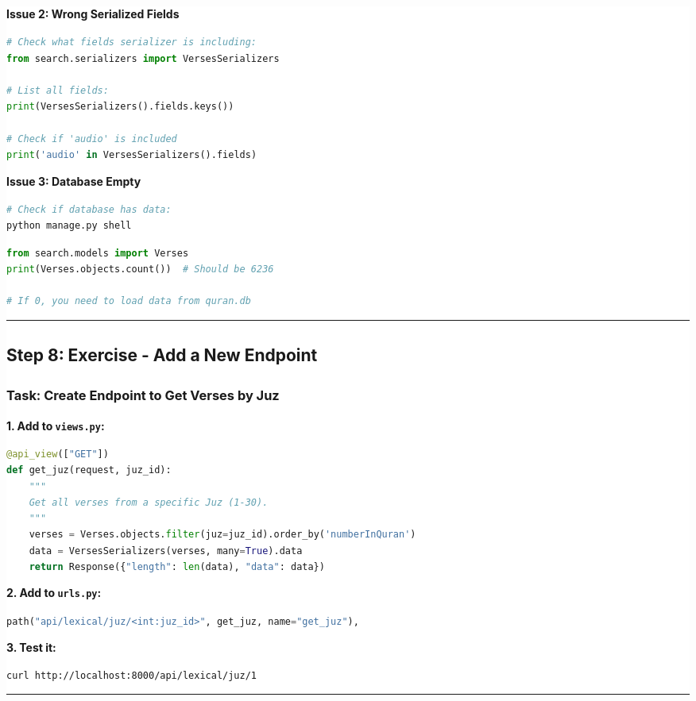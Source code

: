 **Issue 2: Wrong Serialized Fields**

```python
# Check what fields serializer is including:
from search.serializers import VersesSerializers

# List all fields:
print(VersesSerializers().fields.keys())

# Check if 'audio' is included
print('audio' in VersesSerializers().fields)
```

**Issue 3: Database Empty**

```bash
# Check if database has data:
python manage.py shell
```

```python
from search.models import Verses
print(Verses.objects.count())  # Should be 6236

# If 0, you need to load data from quran.db
```

---

## Step 8: Exercise - Add a New Endpoint

### Task: Create Endpoint to Get Verses by Juz

**1. Add to `views.py`:**
```python
@api_view(["GET"])
def get_juz(request, juz_id):
    """
    Get all verses from a specific Juz (1-30).
    """
    verses = Verses.objects.filter(juz=juz_id).order_by('numberInQuran')
    data = VersesSerializers(verses, many=True).data
    return Response({"length": len(data), "data": data})
```

**2. Add to `urls.py`:**
```python
path("api/lexical/juz/<int:juz_id>", get_juz, name="get_juz"),
```

**3. Test it:**
```bash
curl http://localhost:8000/api/lexical/juz/1
```

---
